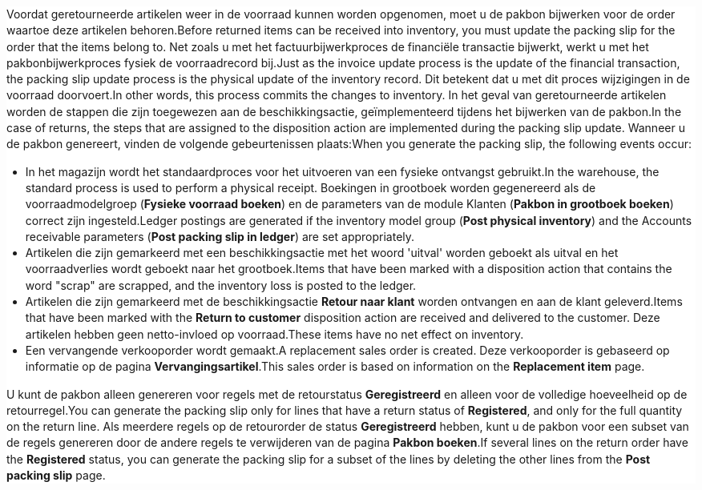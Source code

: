 <span data-ttu-id="bd0b9-334">Voordat geretourneerde artikelen weer in de voorraad kunnen worden opgenomen, moet u de pakbon bijwerken voor de order waartoe deze artikelen behoren.</span><span class="sxs-lookup"><span data-stu-id="bd0b9-334">Before returned items can be received into inventory, you must update the packing slip for the order that the items belong to.</span></span> <span data-ttu-id="bd0b9-335">Net zoals u met het factuurbijwerkproces de financiële transactie bijwerkt, werkt u met het pakbonbijwerkproces fysiek de voorraadrecord bij.</span><span class="sxs-lookup"><span data-stu-id="bd0b9-335">Just as the invoice update process is the update of the financial transaction, the packing slip update process is the physical update of the inventory record.</span></span> <span data-ttu-id="bd0b9-336">Dit betekent dat u met dit proces wijzigingen in de voorraad doorvoert.</span><span class="sxs-lookup"><span data-stu-id="bd0b9-336">In other words, this process commits the changes to inventory.</span></span> <span data-ttu-id="bd0b9-337">In het geval van geretourneerde artikelen worden de stappen die zijn toegewezen aan de beschikkingsactie, geïmplementeerd tijdens het bijwerken van de pakbon.</span><span class="sxs-lookup"><span data-stu-id="bd0b9-337">In the case of returns, the steps that are assigned to the disposition action are implemented during the packing slip update.</span></span> <span data-ttu-id="bd0b9-338">Wanneer u de pakbon genereert, vinden de volgende gebeurtenissen plaats:</span><span class="sxs-lookup"><span data-stu-id="bd0b9-338">When you generate the packing slip, the following events occur:</span></span>

-   <span data-ttu-id="bd0b9-339">In het magazijn wordt het standaardproces voor het uitvoeren van een fysieke ontvangst gebruikt.</span><span class="sxs-lookup"><span data-stu-id="bd0b9-339">In the warehouse, the standard process is used to perform a physical receipt.</span></span> <span data-ttu-id="bd0b9-340">Boekingen in grootboek worden gegenereerd als de voorraadmodelgroep (**Fysieke voorraad boeken**) en de parameters van de module Klanten (**Pakbon in grootboek boeken**) correct zijn ingesteld.</span><span class="sxs-lookup"><span data-stu-id="bd0b9-340">Ledger postings are generated if the inventory model group (**Post physical inventory**) and the Accounts receivable parameters (**Post packing slip in ledger**) are set appropriately.</span></span>
-   <span data-ttu-id="bd0b9-341">Artikelen die zijn gemarkeerd met een beschikkingsactie met het woord 'uitval' worden geboekt als uitval en het voorraadverlies wordt geboekt naar het grootboek.</span><span class="sxs-lookup"><span data-stu-id="bd0b9-341">Items that have been marked with a disposition action that contains the word "scrap" are scrapped, and the inventory loss is posted to the ledger.</span></span>
-   <span data-ttu-id="bd0b9-342">Artikelen die zijn gemarkeerd met de beschikkingsactie **Retour naar klant** worden ontvangen en aan de klant geleverd.</span><span class="sxs-lookup"><span data-stu-id="bd0b9-342">Items that have been marked with the **Return to customer** disposition action are received and delivered to the customer.</span></span> <span data-ttu-id="bd0b9-343">Deze artikelen hebben geen netto-invloed op voorraad.</span><span class="sxs-lookup"><span data-stu-id="bd0b9-343">These items have no net effect on inventory.</span></span>
-   <span data-ttu-id="bd0b9-344">Een vervangende verkooporder wordt gemaakt.</span><span class="sxs-lookup"><span data-stu-id="bd0b9-344">A replacement sales order is created.</span></span> <span data-ttu-id="bd0b9-345">Deze verkooporder is gebaseerd op informatie op de pagina **Vervangingsartikel**.</span><span class="sxs-lookup"><span data-stu-id="bd0b9-345">This sales order is based on information on the **Replacement item** page.</span></span>

<span data-ttu-id="bd0b9-346">U kunt de pakbon alleen genereren voor regels met de retourstatus **Geregistreerd** en alleen voor de volledige hoeveelheid op de retourregel.</span><span class="sxs-lookup"><span data-stu-id="bd0b9-346">You can generate the packing slip only for lines that have a return status of **Registered**, and only for the full quantity on the return line.</span></span> <span data-ttu-id="bd0b9-347">Als meerdere regels op de retourorder de status **Geregistreerd** hebben, kunt u de pakbon voor een subset van de regels genereren door de andere regels te verwijderen van de pagina **Pakbon boeken**.</span><span class="sxs-lookup"><span data-stu-id="bd0b9-347">If several lines on the return order have the **Registered** status, you can generate the packing slip for a subset of the lines by deleting the other lines from the **Post packing slip** page.</span></span> 

